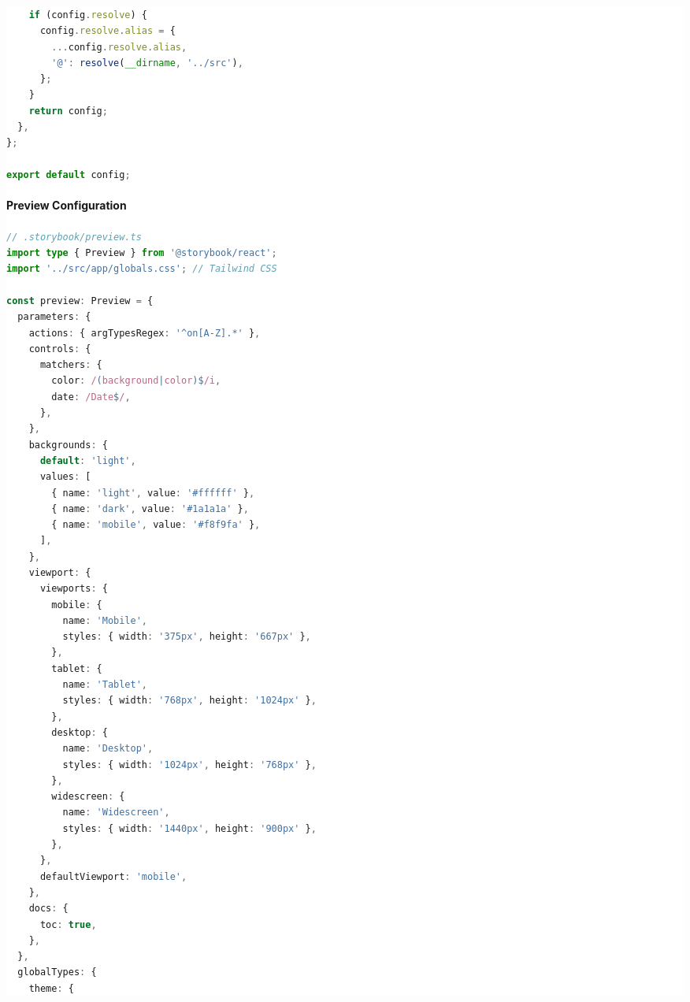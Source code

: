 ```typescript
    if (config.resolve) {
      config.resolve.alias = {
        ...config.resolve.alias,
        '@': resolve(__dirname, '../src'),
      };
    }
    return config;
  },
};

export default config;
```

#### Preview Configuration
```typescript
// .storybook/preview.ts
import type { Preview } from '@storybook/react';
import '../src/app/globals.css'; // Tailwind CSS

const preview: Preview = {
  parameters: {
    actions: { argTypesRegex: '^on[A-Z].*' },
    controls: {
      matchers: {
        color: /(background|color)$/i,
        date: /Date$/,
      },
    },
    backgrounds: {
      default: 'light',
      values: [
        { name: 'light', value: '#ffffff' },
        { name: 'dark', value: '#1a1a1a' },
        { name: 'mobile', value: '#f8f9fa' },
      ],
    },
    viewport: {
      viewports: {
        mobile: {
          name: 'Mobile',
          styles: { width: '375px', height: '667px' },
        },
        tablet: {
          name: 'Tablet',
          styles: { width: '768px', height: '1024px' },
        },
        desktop: {
          name: 'Desktop',
          styles: { width: '1024px', height: '768px' },
        },
        widescreen: {
          name: 'Widescreen',
          styles: { width: '1440px', height: '900px' },
        },
      },
      defaultViewport: 'mobile',
    },
    docs: {
      toc: true,
    },
  },
  globalTypes: {
    theme: {
```